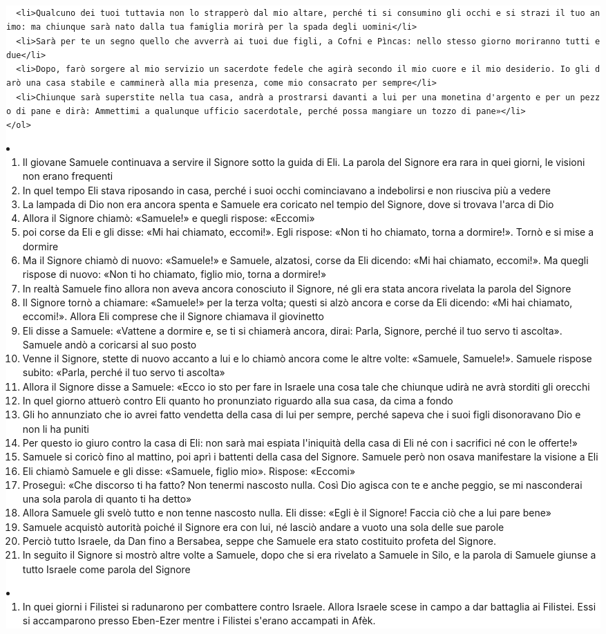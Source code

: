       <li>Qualcuno dei tuoi tuttavia non lo strapperò dal mio altare, perché ti si consumino gli occhi e si strazi il tuo animo: ma chiunque sarà nato dalla tua famiglia morirà per la spada degli uomini</li>
      <li>Sarà per te un segno quello che avverrà ai tuoi due figli, a Cofni e Pìncas: nello stesso giorno moriranno tutti e due</li>
      <li>Dopo, farò sorgere al mio servizio un sacerdote fedele che agirà secondo il mio cuore e il mio desiderio. Io gli darò una casa stabile e camminerà alla mia presenza, come mio consacrato per sempre</li>
      <li>Chiunque sarà superstite nella tua casa, andrà a prostrarsi davanti a lui per una monetina d'argento e per un pezzo di pane e dirà: Ammettimi a qualunque ufficio sacerdotale, perché possa mangiare un tozzo di pane»</li>
    </ol>
  </li>
  <li>
    <ol>
      <li>Il giovane Samuele continuava a servire il Signore sotto la guida di Eli. La parola del Signore era rara in quei giorni, le visioni non erano frequenti</li>
      <li>In quel tempo Eli stava riposando in casa, perché i suoi occhi cominciavano a indebolirsi e non riusciva più a vedere</li>
      <li>La lampada di Dio non era ancora spenta e Samuele era coricato nel tempio del Signore, dove si trovava l'arca di Dio</li>
      <li>Allora il Signore chiamò: «Samuele!» e quegli rispose: «Eccomi»</li>
      <li>poi corse da Eli e gli disse: «Mi hai chiamato, eccomi!». Egli rispose: «Non ti ho chiamato, torna a dormire!». Tornò e si mise a dormire</li>
      <li>Ma il Signore chiamò di nuovo: «Samuele!» e Samuele, alzatosi, corse da Eli dicendo: «Mi hai chiamato, eccomi!». Ma quegli rispose di nuovo: «Non ti ho chiamato, figlio mio, torna a dormire!»</li>
      <li>In realtà Samuele fino allora non aveva ancora conosciuto il Signore, né gli era stata ancora rivelata la parola del Signore</li>
      <li>Il Signore tornò a chiamare: «Samuele!» per la terza volta; questi si alzò ancora e corse da Eli dicendo: «Mi hai chiamato, eccomi!». Allora Eli comprese che il Signore chiamava il giovinetto</li>
      <li>Eli disse a Samuele: «Vattene a dormire e, se ti si chiamerà ancora, dirai: Parla, Signore, perché il tuo servo ti ascolta». Samuele andò a coricarsi al suo posto</li>
      <li>Venne il Signore, stette di nuovo accanto a lui e lo chiamò ancora come le altre volte: «Samuele, Samuele!». Samuele rispose subito: «Parla, perché il tuo servo ti ascolta»</li>
      <li>Allora il Signore disse a Samuele: «Ecco io sto per fare in Israele una cosa tale che chiunque udirà ne avrà storditi gli orecchi</li>
      <li>In quel giorno attuerò contro Eli quanto ho pronunziato riguardo alla sua casa, da cima a fondo</li>
      <li>Gli ho annunziato che io avrei fatto vendetta della casa di lui per sempre, perché sapeva che i suoi figli disonoravano Dio e non li ha puniti</li>
      <li>Per questo io giuro contro la casa di Eli: non sarà mai espiata l'iniquità della casa di Eli né con i sacrifici né con le offerte!»</li>
      <li>Samuele si coricò fino al mattino, poi aprì i battenti della casa del Signore. Samuele però non osava manifestare la visione a Eli</li>
      <li>Eli chiamò Samuele e gli disse: «Samuele, figlio mio». Rispose: «Eccomi»</li>
      <li>Proseguì: «Che discorso ti ha fatto? Non tenermi nascosto nulla. Così Dio agisca con te e anche peggio, se mi nasconderai una sola parola di quanto ti ha detto»</li>
      <li>Allora Samuele gli svelò tutto e non tenne nascosto nulla. Eli disse: «Egli è il Signore! Faccia ciò che a lui pare bene»</li>
      <li>Samuele acquistò autorità poiché il Signore era con lui, né lasciò andare a vuoto una sola delle sue parole</li>
      <li>Perciò tutto Israele, da Dan fino a Bersabea, seppe che Samuele era stato costituito profeta del Signore.</li>
      <li>In seguito il Signore si mostrò altre volte a Samuele, dopo che si era rivelato a Samuele in Silo, e la parola di Samuele giunse a tutto Israele come parola del Signore</li>
    </ol>
  </li>
  <li>
    <ol>
      <li>In quei giorni i Filistei si radunarono per combattere contro Israele. Allora Israele scese in campo a dar battaglia ai Filistei. Essi si accamparono presso Eben-Ezer mentre i Filistei s'erano accampati in Afèk.</li>